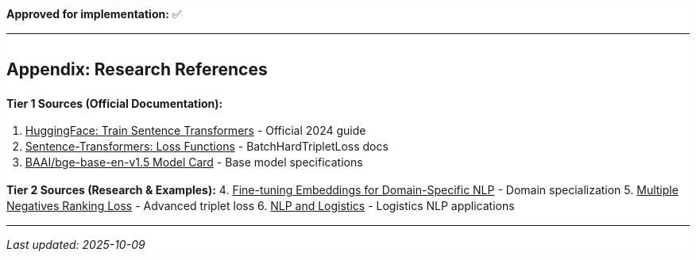 **Approved for implementation:** ✅

---

## Appendix: Research References

**Tier 1 Sources (Official Documentation):**
1. [HuggingFace: Train Sentence Transformers](https://huggingface.co/blog/train-sentence-transformers) - Official 2024 guide
2. [Sentence-Transformers: Loss Functions](https://www.sbert.net/docs/package_reference/sentence_transformer/losses.html) - BatchHardTripletLoss docs
3. [BAAI/bge-base-en-v1.5 Model Card](https://huggingface.co/BAAI/bge-base-en-v1.5) - Base model specifications

**Tier 2 Sources (Research & Examples):**
4. [Fine-tuning Embeddings for Domain-Specific NLP](https://blog.premai.io/fine-tuning-embeddings-for-domain-specific-nlp/) - Domain specialization
5. [Multiple Negatives Ranking Loss](https://www.pinecone.io/learn/series/nlp/fine-tune-sentence-transformers-mnr/) - Advanced triplet loss
6. [NLP and Logistics](https://packagex.io/blog/nlp-and-logistics) - Logistics NLP applications

---

*Last updated: 2025-10-09*
